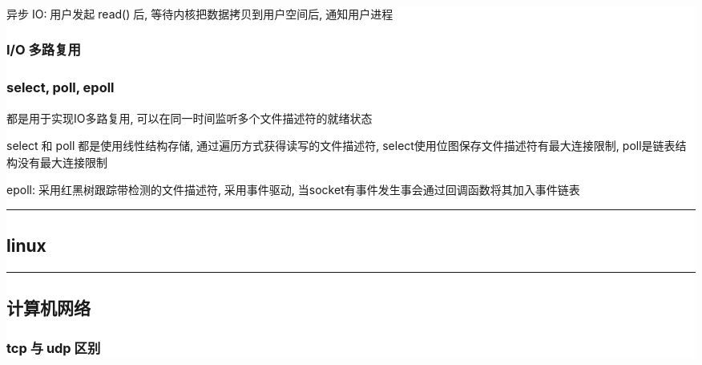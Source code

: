 异步 IO: 用户发起 read() 后, 等待内核把数据拷贝到用户空间后, 通知用户进程





### I/O 多路复用











### select, poll, epoll

都是用于实现IO多路复用, 可以在同一时间监听多个文件描述符的就绪状态

select 和 poll 都是使用线性结构存储, 通过遍历方式获得读写的文件描述符, select使用位图保存文件描述符有最大连接限制, poll是链表结构没有最大连接限制

epoll: 采用红黑树跟踪带检测的文件描述符, 采用事件驱动, 当socket有事件发生事会通过回调函数将其加入事件链表













----------------------

## linux



























----------------------

## 计算机网络



### tcp 与 udp 区别
